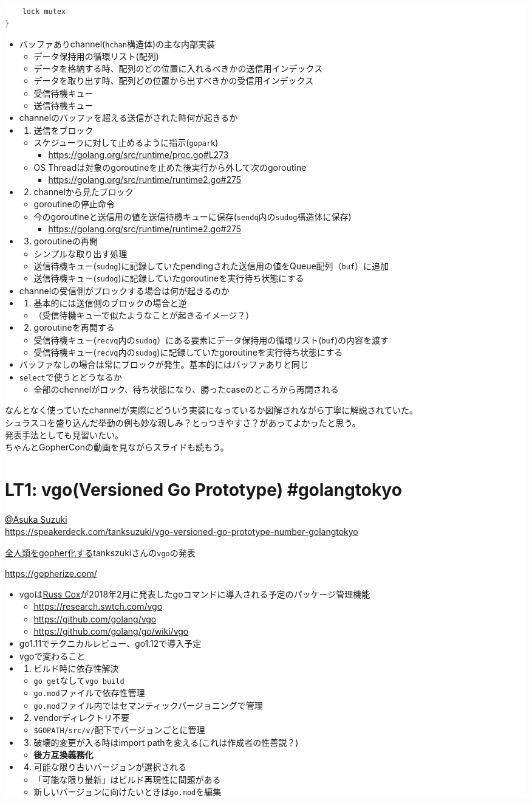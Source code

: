 ```go
	lock mutex
}
```
- バッファありchannel(`hchan`構造体)の主な内部実装
    - データ保持用の循環リスト(配列)
    - データを格納する時、配列のどの位置に入れるべきかの送信用インデックス
    - データを取り出す時、配列どの位置から出すべきかの受信用インデックス
    - 受信待機キュー
    - 送信待機キュー
- channelのバッファを超える送信がされた時何が起きるか
- 1. 送信をブロック
    - スケジューラに対して止めるように指示(`gopark`)
        - https://golang.org/src/runtime/proc.go#L273
    - OS Threadは対象のgoroutineを止めた後実行から外して次のgoroutine
        - https://golang.org/src/runtime/runtime2.go#275
- 2. channelから見たブロック
    - goroutineの停止命令
    - 今のgoroutineと送信用の値を送信待機キューに保存(`sendq`内の`sudog`構造体に保存)
        - https://golang.org/src/runtime/runtime2.go#275
- 3. goroutineの再開
    - シンプルな取り出す処理
    - 送信待機キュー(`sudog`)に記録していたpendingされた送信用の値をQueue配列（`buf`）に追加
    - 送信待機キュー(`sudog`)に記録していたgoroutineを実行待ち状態にする
- channelの受信側がブロックする場合は何が起きるのか
- 1. 基本的には送信側のブロックの場合と逆
    - （受信待機キューで似たようなことが起きるイメージ？）
- 2. goroutineを再開する
    - 受信待機キュー(`recvq`内の`sudog`）にある要素にデータ保持用の循環リスト(`buf`)の内容を渡す
    - 受信待機キュー(`recvq`内の`sudog`)に記録していたgoroutineを実行待ち状態にする
- バッファなしの場合は常にブロックが発生。基本的にはバッファありと同じ
- `select`で使うとどうなるか
    - 全部のchennelがロック、待ち状態になり、勝ったcaseのところから再開される

なんとなく使っていたchannelが実際にどういう実装になっているか図解されながら丁寧に解説されていた。  
シュラスコを盛り込んだ挙動の例も妙な親しみ？とっつきやすさ？があってよかったと思う。  
発表手法としても見習いたい。  
ちゃんとGopherConの動画を見ながらスライドも読もう。


# LT1: vgo(Versioned Go Prototype) #golangtokyo
[@Asuka Suzuki](https://twitter.com/tanksuzuki)  
https://speakerdeck.com/tanksuzuki/vgo-versioned-go-prototype-number-golangtokyo

[全人類をgopher化する](https://gopherize.com/)tankszukiさんの`vgo`の発表

https://gopherize.com/

- vgoは[Russ Cox](https://swtch.com/~rsc/)が2018年2月に発表したgoコマンドに導入される予定のパッケージ管理機能
    - https://research.swtch.com/vgo
    - https://github.com/golang/vgo
    - https://github.com/golang/go/wiki/vgo
- go1.11でテクニカルレビュー、go1.12で導入予定
- vgoで変わること
- 1. ビルド時に依存性解決
    - `go get`なして`vgo build`
    - `go.mod`ファイルで依存性管理
    - `go.mod`ファイル内ではセマンティックバージョニングで管理
- 2. vendorディレクトリ不要
    - `$GOPATH/src/v/`配下でバージョンごとに管理
- 3. 破壊的変更が入る時はimport pathを変える(これは作成者の性善説？)
    - **後方互換義務化**
- 4. 可能な限り古いバージョンが選択される
    - 「可能な限り最新」はビルド再現性に問題がある
    - 新しいバージョンに向けたいときは`go.mod`を編集